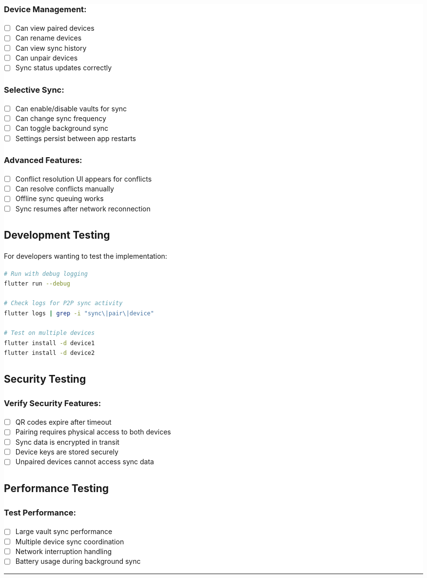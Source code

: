 ### Device Management:
- [ ] Can view paired devices
- [ ] Can rename devices
- [ ] Can view sync history
- [ ] Can unpair devices
- [ ] Sync status updates correctly

### Selective Sync:
- [ ] Can enable/disable vaults for sync
- [ ] Can change sync frequency
- [ ] Can toggle background sync
- [ ] Settings persist between app restarts

### Advanced Features:
- [ ] Conflict resolution UI appears for conflicts
- [ ] Can resolve conflicts manually
- [ ] Offline sync queuing works
- [ ] Sync resumes after network reconnection

## Development Testing

For developers wanting to test the implementation:

```bash
# Run with debug logging
flutter run --debug

# Check logs for P2P sync activity
flutter logs | grep -i "sync\|pair\|device"

# Test on multiple devices
flutter install -d device1
flutter install -d device2
```

## Security Testing

### Verify Security Features:
- [ ] QR codes expire after timeout
- [ ] Pairing requires physical access to both devices
- [ ] Sync data is encrypted in transit
- [ ] Device keys are stored securely
- [ ] Unpaired devices cannot access sync data

## Performance Testing

### Test Performance:
- [ ] Large vault sync performance
- [ ] Multiple device sync coordination
- [ ] Network interruption handling
- [ ] Battery usage during background sync

---